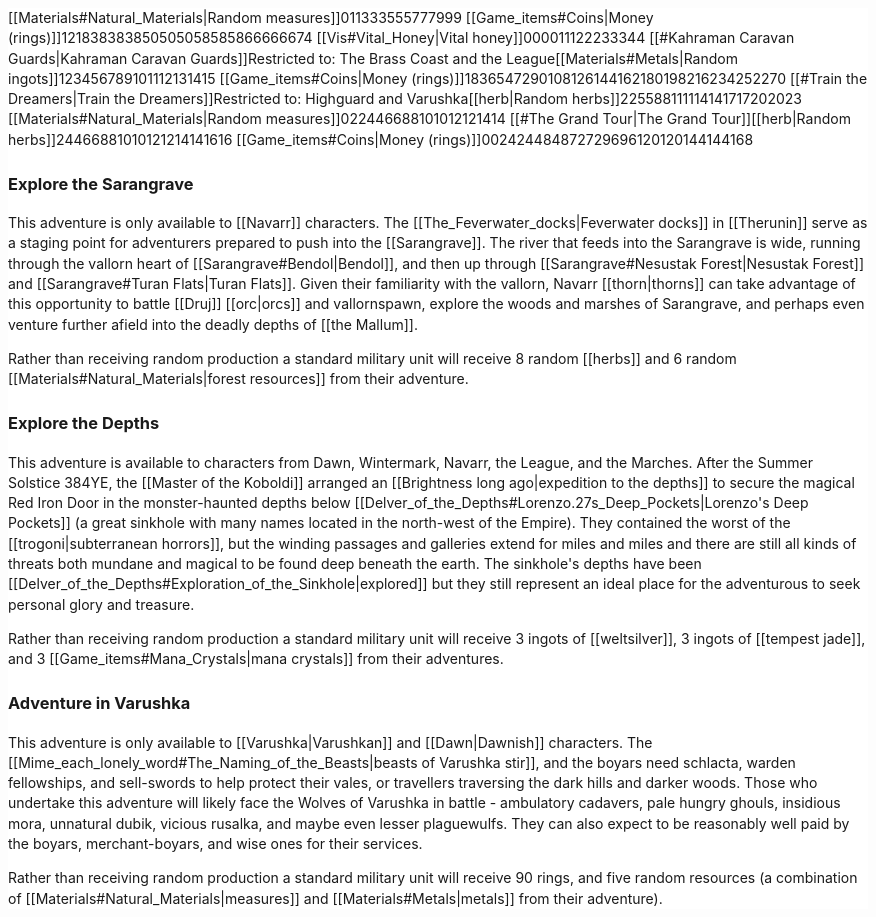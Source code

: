 [[Materials#Natural_Materials|Random measures]]011333555777999
[[Game_items#Coins|Money (rings)]]121838383850505058585866666674
[[Vis#Vital_Honey|Vital honey]]000011122233344
[[#Kahraman Caravan Guards|Kahraman Caravan Guards]]Restricted to:  The Brass Coast and the League[[Materials#Metals|Random ingots]]123456789101112131415
[[Game_items#Coins|Money (rings)]]1836547290108126144162180198216234252270
[[#Train the Dreamers|Train the Dreamers]]Restricted to:  Highguard and Varushka[[herb|Random herbs]]225588111114141717202023
[[Materials#Natural_Materials|Random measures]]022446688101012121414
[[#The Grand Tour|The Grand Tour]][[herb|Random herbs]]24466881010121214141616
[[Game_items#Coins|Money (rings)]]002424484872729696120120144144168

### Explore the Sarangrave
This adventure is only available to [[Navarr]] characters. The [[The_Feverwater_docks|Feverwater docks]] in [[Therunin]] serve as a staging point for adventurers prepared to push into the [[Sarangrave]]. The river that feeds into the Sarangrave is wide, running through the vallorn heart of [[Sarangrave#Bendol|Bendol]], and then up through [[Sarangrave#Nesustak Forest|Nesustak Forest]] and [[Sarangrave#Turan Flats|Turan Flats]]. Given their familiarity with the vallorn, Navarr [[thorn|thorns]] can take advantage of this opportunity to battle [[Druj]] [[orc|orcs]] and vallornspawn, explore the woods and marshes of Sarangrave, and perhaps even venture further afield into the deadly depths of [[the Mallum]].

Rather than receiving random production a standard military unit will receive 8 random [[herbs]] and 6 random [[Materials#Natural_Materials|forest resources]] from their adventure.

### Explore the Depths
This adventure is available to characters from Dawn, Wintermark, Navarr, the League, and the Marches. After the Summer Solstice 384YE, the [[Master of the Koboldi]] arranged an [[Brightness long ago|expedition to the depths]] to secure the magical Red Iron Door in the monster-haunted depths below [[Delver_of_the_Depths#Lorenzo.27s_Deep_Pockets|Lorenzo's Deep Pockets]] (a great sinkhole with many names located in the north-west of the Empire). They contained the worst of the [[trogoni|subterranean horrors]], but the winding passages and galleries extend for miles and miles and there are still all kinds of threats both mundane and magical to be found deep beneath the earth. The sinkhole's depths have been [[Delver_of_the_Depths#Exploration_of_the_Sinkhole|explored]] but they still represent an ideal place for the adventurous to seek personal glory and treasure.

Rather than receiving random production a standard military unit will receive 3 ingots of [[weltsilver]], 3 ingots of [[tempest jade]], and 3 [[Game_items#Mana_Crystals|mana crystals]] from their adventures.
### Adventure in Varushka
This adventure is only available to [[Varushka|Varushkan]] and [[Dawn|Dawnish]] characters. The [[Mime_each_lonely_word#The_Naming_of_the_Beasts|beasts of Varushka stir]], and the boyars need schlacta, warden fellowships, and sell-swords to help protect their vales, or travellers traversing the dark hills and darker woods. Those who undertake this adventure will likely face the Wolves of Varushka in battle - ambulatory cadavers, pale hungry ghouls, insidious mora, unnatural dubik, vicious rusalka, and maybe even lesser plaguewulfs. They can also expect to be reasonably well paid by the boyars, merchant-boyars, and wise ones for their services.

Rather than receiving random production a standard military unit will receive 90 rings, and five random resources (a combination of [[Materials#Natural_Materials|measures]] and [[Materials#Metals|metals]] from their adventure).
